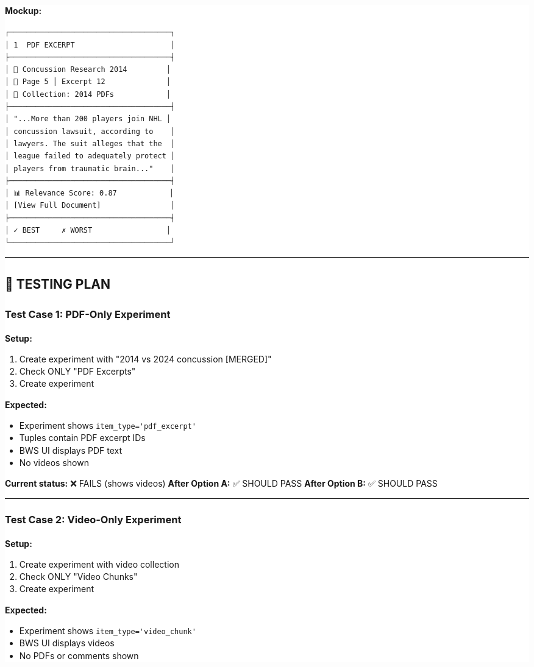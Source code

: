 **Mockup:**
```
┌─────────────────────────────────────┐
│ 1  PDF EXCERPT                      │
├─────────────────────────────────────┤
│ 📄 Concussion Research 2014         │
│ 📖 Page 5 │ Excerpt 12              │
│ 📁 Collection: 2014 PDFs            │
├─────────────────────────────────────┤
│ "...More than 200 players join NHL │
│ concussion lawsuit, according to    │
│ lawyers. The suit alleges that the  │
│ league failed to adequately protect │
│ players from traumatic brain..."    │
├─────────────────────────────────────┤
│ 📊 Relevance Score: 0.87            │
│ [View Full Document]                │
├─────────────────────────────────────┤
│ ✓ BEST     ✗ WORST                 │
└─────────────────────────────────────┘
```

---

## 🧪 TESTING PLAN

### Test Case 1: PDF-Only Experiment

**Setup:**
1. Create experiment with "2014 vs 2024 concussion [MERGED]"
2. Check ONLY "PDF Excerpts"
3. Create experiment

**Expected:**
- Experiment shows `item_type='pdf_excerpt'`
- Tuples contain PDF excerpt IDs
- BWS UI displays PDF text
- No videos shown

**Current status:** ❌ FAILS (shows videos)
**After Option A:** ✅ SHOULD PASS
**After Option B:** ✅ SHOULD PASS

---

### Test Case 2: Video-Only Experiment

**Setup:**
1. Create experiment with video collection
2. Check ONLY "Video Chunks"
3. Create experiment

**Expected:**
- Experiment shows `item_type='video_chunk'`
- BWS UI displays videos
- No PDFs or comments shown
